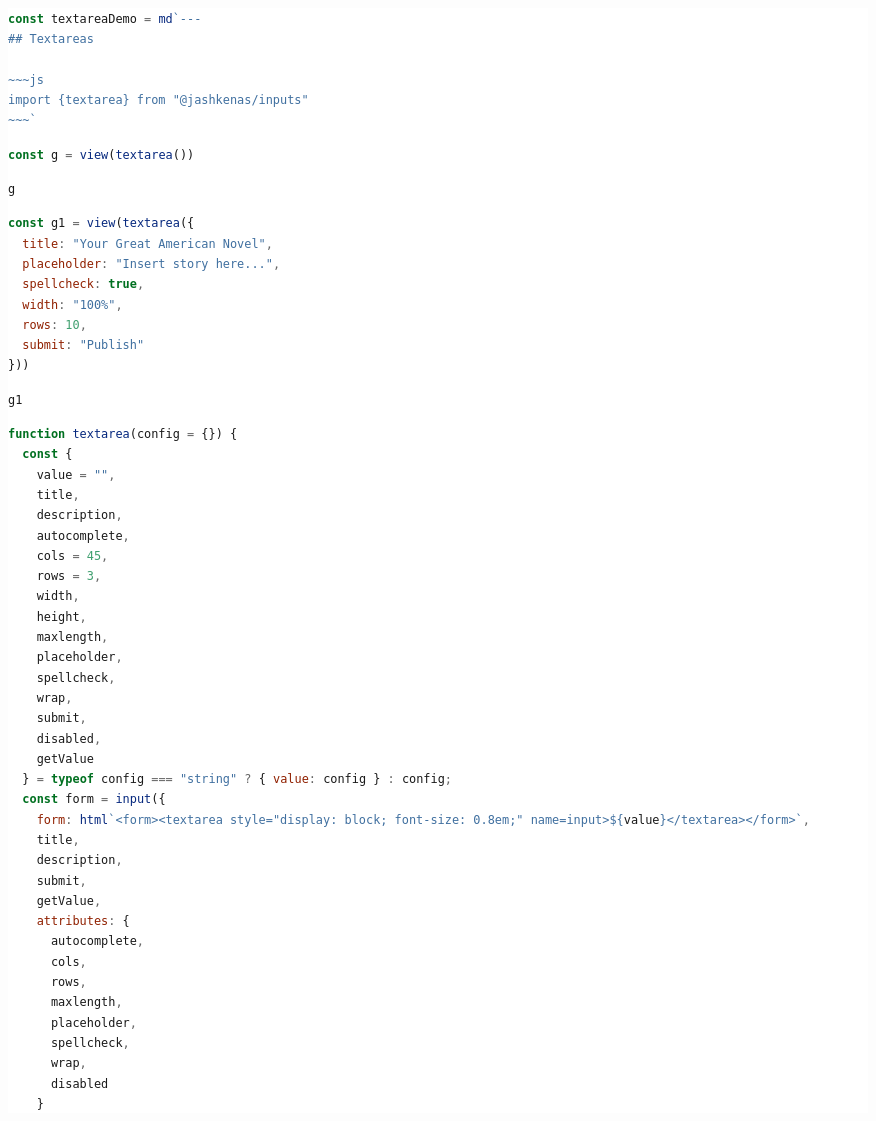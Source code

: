 ```js echo
const textareaDemo = md`---
## Textareas

~~~js
import {textarea} from "@jashkenas/inputs"
~~~`
```

```js echo
const g = view(textarea())
```

```js echo
g
```

```js echo
const g1 = view(textarea({
  title: "Your Great American Novel", 
  placeholder: "Insert story here...", 
  spellcheck: true,
  width: "100%",
  rows: 10,
  submit: "Publish"
}))
```

```js
g1
```

```js
function textarea(config = {}) {
  const {
    value = "",
    title,
    description,
    autocomplete,
    cols = 45,
    rows = 3,
    width,
    height,
    maxlength,
    placeholder,
    spellcheck,
    wrap,
    submit,
    disabled,
    getValue
  } = typeof config === "string" ? { value: config } : config;
  const form = input({
    form: html`<form><textarea style="display: block; font-size: 0.8em;" name=input>${value}</textarea></form>`,
    title,
    description,
    submit,
    getValue,
    attributes: {
      autocomplete,
      cols,
      rows,
      maxlength,
      placeholder,
      spellcheck,
      wrap,
      disabled
    }
```